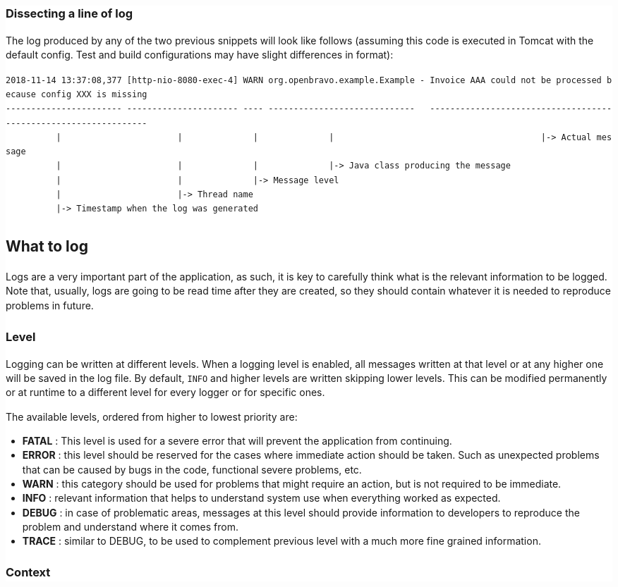 ###  Dissecting a line of log

The log produced by any of the two previous snippets will look like follows
(assuming this code is executed in Tomcat with the default config. Test and
build configurations may have slight differences in format):

    
    
    2018-11-14 13:37:08,377 [http-nio-8080-exec-4] WARN org.openbravo.example.Example - Invoice AAA could not be processed because config XXX is missing
    ----------------------- ---------------------- ---- -----------------------------   ----------------------------------------------------------------
              |                       |              |              |                                         |-> Actual message
              |                       |              |              |-> Java class producing the message
              |                       |              |-> Message level
              |                       |-> Thread name
              |-> Timestamp when the log was generated
    

##  What to log

Logs are a very important part of the application, as such, it is key to
carefully think what is the relevant information to be logged. Note that,
usually, logs are going to be read time after they are created, so they should
contain whatever it is needed to reproduce problems in future.

###  Level

Logging can be written at different levels. When a logging level is enabled,
all messages written at that level or at any higher one will be saved in the
log file. By default, ` INFO ` and higher levels are written skipping lower
levels. This can be modified permanently or at runtime to a different level
for every logger or for specific ones.

The available levels, ordered from higher to lowest priority are:

  * **FATAL** : This level is used for a severe error that will prevent the application from continuing. 
  * **ERROR** : this level should be reserved for the cases where immediate action should be taken. Such as unexpected problems that can be caused by bugs in the code, functional severe problems, etc. 
  * **WARN** : this category should be used for problems that might require an action, but is not required to be immediate. 
  * **INFO** : relevant information that helps to understand system use when everything worked as expected. 
  * **DEBUG** : in case of problematic areas, messages at this level should provide information to developers to reproduce the problem and understand where it comes from. 
  * **TRACE** : similar to DEBUG, to be used to complement previous level with a much more fine grained information. 

###  Context
